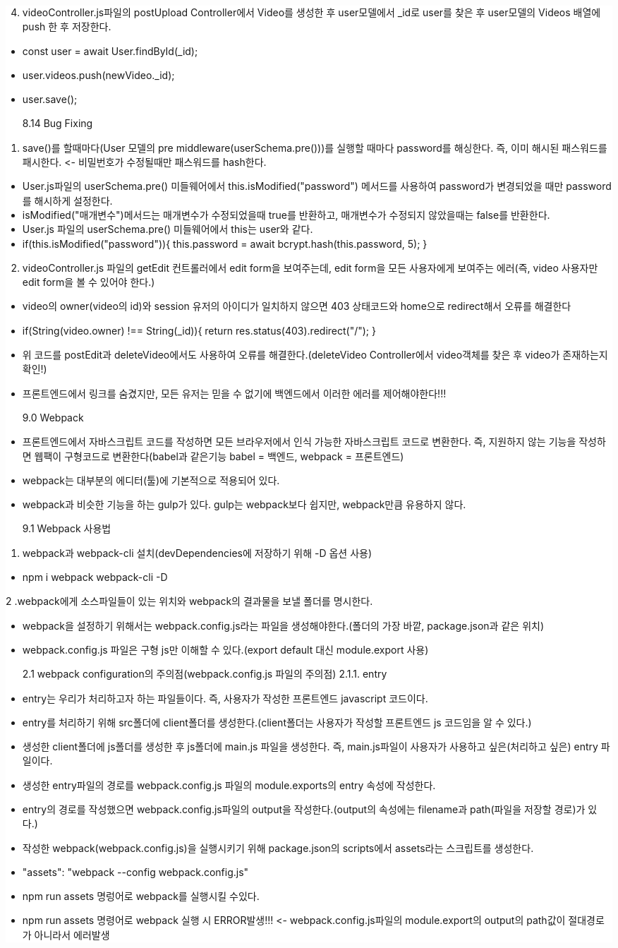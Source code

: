 4. videoController.js파일의 postUpload Controller에서 Video를 생성한 후 user모델에서 \_id로 user를 찾은 후 user모델의 Videos 배열에 push 한 후 저장한다.

- const user = await User.findById(\_id);
- user.videos.push(newVideo.\_id);
- user.save();

  8.14
  Bug Fixing

1. save()를 할때마다(User 모델의 pre middleware(userSchema.pre()))를 실행할 때마다 password를 해싱한다. 즉, 이미 해시된 패스워드를 패시한다. <- 비밀번호가 수정될때만 패스워드를 hash한다.

- User.js파일의 userSchema.pre() 미들웨어에서 this.isModified("password") 메서드를 사용하여 password가 변경되었을 때만 password를 해시하게 설정한다.
- isModified("매개변수")메서드는 매개변수가 수정되었을때 true를 반환하고, 매개변수가 수정되지 않았을때는 false를 반환한다.
- User.js 파일의 userSchema.pre() 미들웨어에서 this는 user와 같다.
- if(this.isModified("password")){
  this.password = await bcrypt.hash(this.password, 5);
  }

2. videoController.js 파일의 getEdit 컨트롤러에서 edit form을 보여주는데, edit form을 모든 사용자에게 보여주는 에러(즉, video 사용자만 edit form을 볼 수 있어야 한다.)

- video의 owner(video의 id)와 session 유저의 아이디가 일치하지 않으면 403 상태코드와 home으로 redirect해서 오류를 해결한다
- if(String(video.owner) !== String(\_id)){
  return res.status(403).redirect("/");
  }
- 위 코드를 postEdit과 deleteVideo에서도 사용하여 오류를 해결한다.(deleteVideo Controller에서 video객체를 찾은 후 video가 존재하는지 확인!)
- 프론트엔드에서 링크를 숨겼지만, 모든 유저는 믿을 수 없기에 백엔드에서 이러한 에러를 제어해야한다!!!

  9.0
  Webpack

- 프론트엔드에서 자바스크립트 코드를 작성하면 모든 브라우저에서 인식 가능한 자바스크립트 코드로 변환한다. 즉, 지원하지 않는 기능을 작성하면 웹팩이 구형코드로 변환한다(babel과 같은기능 babel = 백엔드, webpack = 프론트엔드)
- webpack는 대부분의 에디터(툴)에 기본적으로 적용되어 있다.
- webpack과 비슷한 기능을 하는 gulp가 있다. gulp는 webpack보다 쉽지만, webpack만큼 유용하지 않다.

  9.1
  Webpack 사용법

1. webpack과 webpack-cli 설치(devDependencies에 저장하기 위해 -D 옵션 사용)

- npm i webpack webpack-cli -D

2 .webpack에게 소스파일들이 있는 위치와 webpack의 결과물을 보낼 폴더를 명시한다.

- webpack을 설정하기 위해서는 webpack.config.js라는 파일을 생성해야한다.(폴더의 가장 바깥, package.json과 같은 위치)
- webpack.config.js 파일은 구형 js만 이해할 수 있다.(export default 대신 module.export 사용)

  2.1 webpack configuration의 주의점(webpack.config.js 파일의 주의점)
  2.1.1. entry

- entry는 우리가 처리하고자 하는 파일들이다. 즉, 사용자가 작성한 프론트엔드 javascript 코드이다.
- entry를 처리하기 위해 src폴더에 client폴더를 생성한다.(client폴더는 사용자가 작성할 프론트엔드 js 코드임을 알 수 있다.)
- 생성한 client폴더에 js폴더를 생성한 후 js폴더에 main.js 파일을 생성한다. 즉, main.js파일이 사용자가 사용하고 싶은(처리하고 싶은) entry 파일이다.
- 생성한 entry파일의 경로를 webpack.config.js 파일의 module.exports의 entry 속성에 작성한다.
- entry의 경로를 작성했으면 webpack.config.js파일의 output을 작성한다.(output의 속성에는 filename과 path(파일을 저장할 경로)가 있다.)
- 작성한 webpack(webpack.config.js)을 실행시키기 위해 package.json의 scripts에서 assets라는 스크립트를 생성한다.
- "assets": "webpack --config webpack.config.js"
- npm run assets 명렁어로 webpack를 실행시킬 수있다.
- npm run assets 명령어로 webpack 실행 시 ERROR발생!!! <- webpack.config.js파일의 module.export의 output의 path값이 절대경로가 아니라서 에러발생
